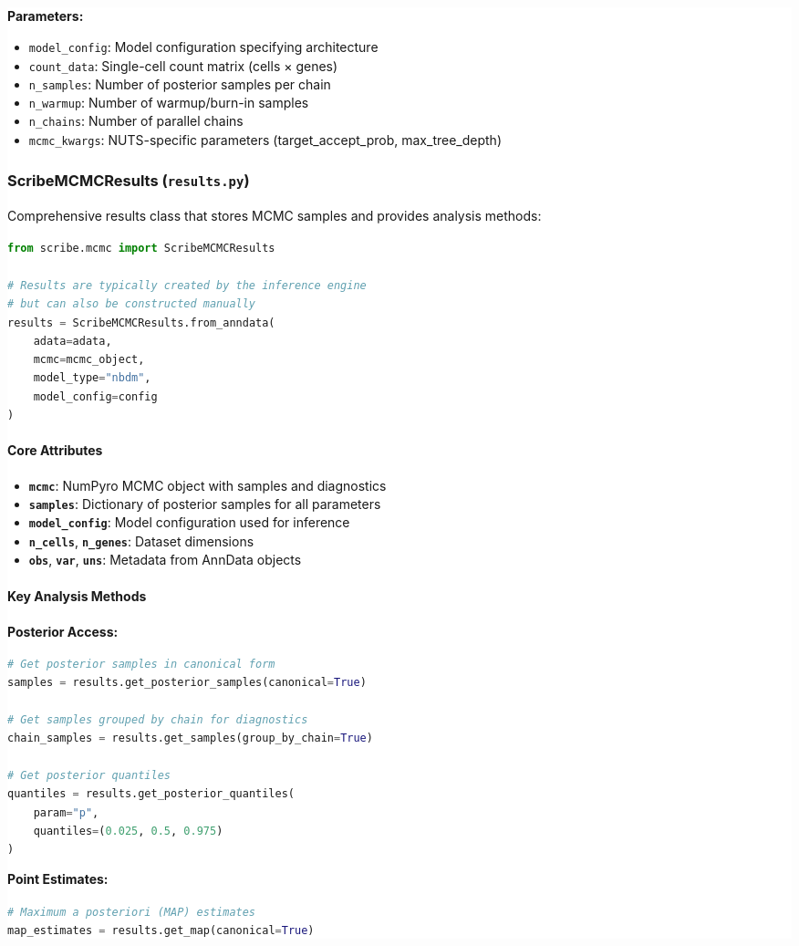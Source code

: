 **Parameters:**
- `model_config`: Model configuration specifying architecture
- `count_data`: Single-cell count matrix (cells × genes)
- `n_samples`: Number of posterior samples per chain
- `n_warmup`: Number of warmup/burn-in samples
- `n_chains`: Number of parallel chains
- `mcmc_kwargs`: NUTS-specific parameters (target_accept_prob, max_tree_depth)

### ScribeMCMCResults (`results.py`)

Comprehensive results class that stores MCMC samples and provides analysis
methods:

```python
from scribe.mcmc import ScribeMCMCResults

# Results are typically created by the inference engine
# but can also be constructed manually
results = ScribeMCMCResults.from_anndata(
    adata=adata,
    mcmc=mcmc_object,
    model_type="nbdm",
    model_config=config
)
```

#### Core Attributes

- **`mcmc`**: NumPyro MCMC object with samples and diagnostics
- **`samples`**: Dictionary of posterior samples for all parameters
- **`model_config`**: Model configuration used for inference
- **`n_cells`**, **`n_genes`**: Dataset dimensions
- **`obs`**, **`var`**, **`uns`**: Metadata from AnnData objects

#### Key Analysis Methods

**Posterior Access:**
```python
# Get posterior samples in canonical form
samples = results.get_posterior_samples(canonical=True)

# Get samples grouped by chain for diagnostics
chain_samples = results.get_samples(group_by_chain=True)

# Get posterior quantiles
quantiles = results.get_posterior_quantiles(
    param="p",
    quantiles=(0.025, 0.5, 0.975)
)
```

**Point Estimates:**
```python
# Maximum a posteriori (MAP) estimates
map_estimates = results.get_map(canonical=True)
```
